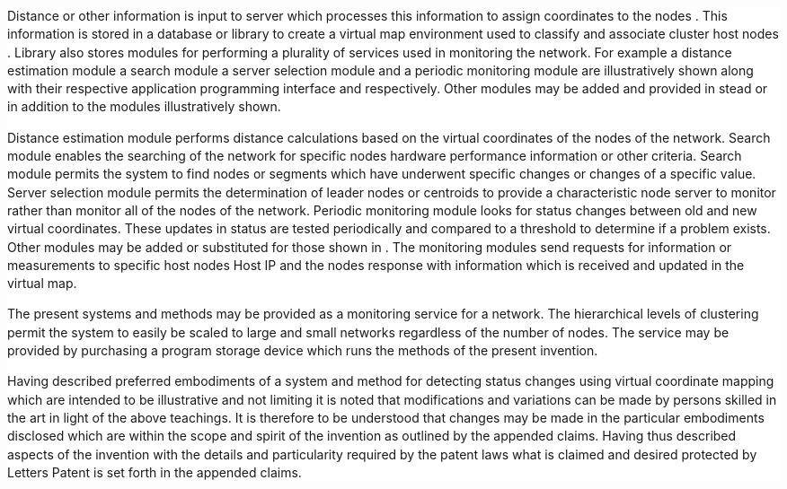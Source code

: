 Distance or other information is input to server which processes this information to assign coordinates to the nodes . This information is stored in a database or library to create a virtual map environment used to classify and associate cluster host nodes . Library also stores modules for performing a plurality of services used in monitoring the network. For example a distance estimation module a search module a server selection module and a periodic monitoring module are illustratively shown along with their respective application programming interface and respectively. Other modules may be added and provided in stead or in addition to the modules illustratively shown.

Distance estimation module performs distance calculations based on the virtual coordinates of the nodes of the network. Search module enables the searching of the network for specific nodes hardware performance information or other criteria. Search module permits the system to find nodes or segments which have underwent specific changes or changes of a specific value. Server selection module permits the determination of leader nodes or centroids to provide a characteristic node server to monitor rather than monitor all of the nodes of the network. Periodic monitoring module looks for status changes between old and new virtual coordinates. These updates in status are tested periodically and compared to a threshold to determine if a problem exists. Other modules may be added or substituted for those shown in . The monitoring modules send requests for information or measurements to specific host nodes Host IP and the nodes response with information which is received and updated in the virtual map.

The present systems and methods may be provided as a monitoring service for a network. The hierarchical levels of clustering permit the system to easily be scaled to large and small networks regardless of the number of nodes. The service may be provided by purchasing a program storage device which runs the methods of the present invention.

Having described preferred embodiments of a system and method for detecting status changes using virtual coordinate mapping which are intended to be illustrative and not limiting it is noted that modifications and variations can be made by persons skilled in the art in light of the above teachings. It is therefore to be understood that changes may be made in the particular embodiments disclosed which are within the scope and spirit of the invention as outlined by the appended claims. Having thus described aspects of the invention with the details and particularity required by the patent laws what is claimed and desired protected by Letters Patent is set forth in the appended claims.

